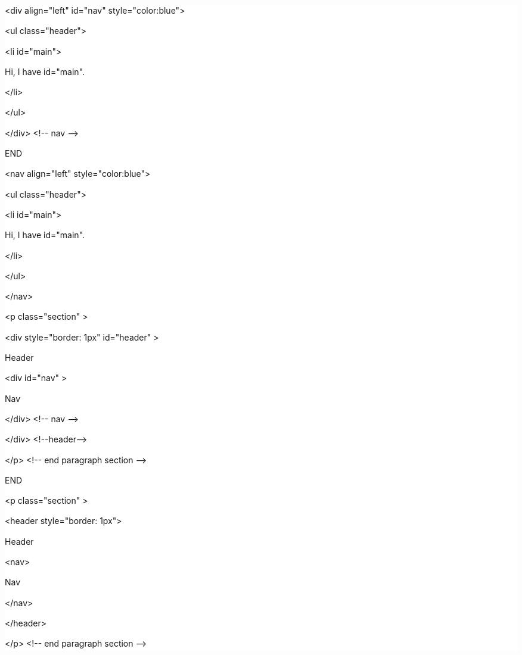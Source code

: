 </tr>
<tr>
<td width="382">
<p>&lt;div align="left" id="nav" style="color:blue"&gt;</p>
<p> &lt;ul class="header"&gt;</p>
<p> &lt;li id="main"&gt;</p>
<p> Hi, I have id="main".</p>
<p> &lt;/li&gt;</p>
<p> &lt;/ul&gt;</p>
<p>&lt;/div&gt; &lt;!-- nav --&gt;</p>
<p>END</p>
</td>
<td width="310">
<p>&lt;nav align="left" style="color:blue"&gt;</p>
<p> &lt;ul class="header"&gt;</p>
<p> &lt;li id="main"&gt;</p>
<p> Hi, I have id="main".</p>
<p> &lt;/li&gt;</p>
<p> &lt;/ul&gt;</p>
<p>&lt;/nav&gt;</p>
</td>
</tr>
<tr>
<td width="382">
<p> &lt;p class="section" &gt;</p>
<p> &lt;div style="border: 1px" id="header" &gt;</p>
<p> Header</p>
<p> &lt;div id="nav" &gt;</p>
<p> Nav</p>
<p> &lt;/div&gt; &lt;!-- nav --&gt;</p>
<p> &lt;/div&gt; &lt;!--header--&gt;</p>
<p> &lt;/p&gt; &lt;!-- end paragraph section --&gt;</p>
<p>END</p>
</td>
<td width="310">
<p> &lt;p class="section" &gt;</p>
<p> &lt;header style="border: 1px"&gt;</p>
<p> Header</p>
<p> &lt;nav&gt;</p>
<p> Nav</p>
<p> &lt;/nav&gt;</p>
<p> &lt;/header&gt;</p>
<p> &lt;/p&gt; &lt;!-- end paragraph section --&gt;</p>
</td>
</tr>
</tbody>
</table>